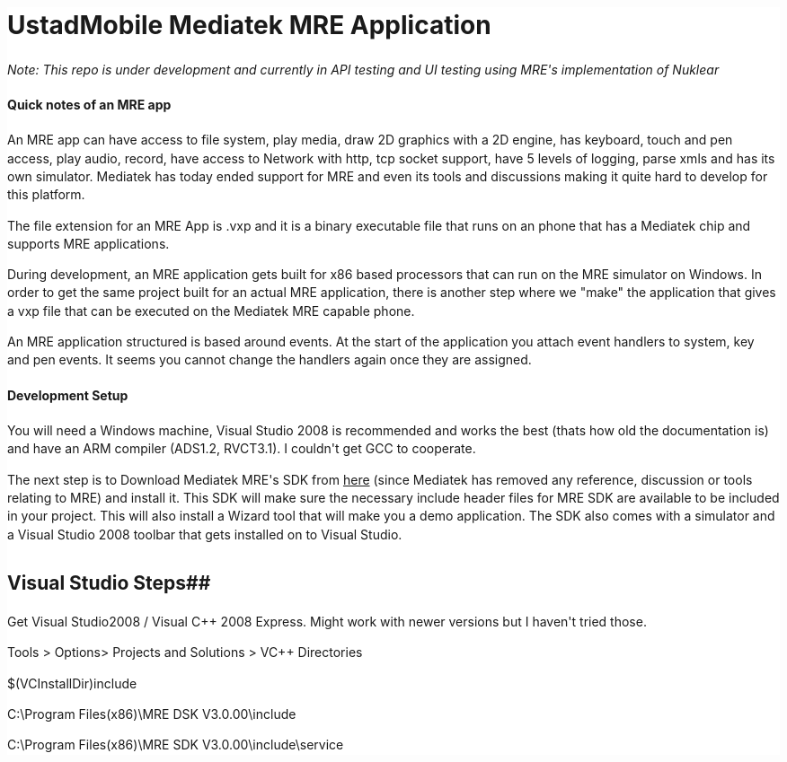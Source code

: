 # UstadMobile Mediatek MRE Application

*Note: This repo is under development and currently in API testing and UI testing using MRE's implementation of Nuklear* 

#### Quick notes of an MRE app

An MRE app can have access to file system, play media, draw 2D graphics with a 2D engine, has keyboard, touch and pen access, play audio, record, have access to Network with http, tcp socket support, have 5 levels of logging, parse xmls and has its own simulator.  Mediatek has today ended support for MRE and even its tools and discussions making it quite hard to develop for this platform. 

The file extension for an MRE App is .vxp and it is a binary executable file that runs on an phone that has a Mediatek chip and supports MRE applications. 

During development, an MRE application gets built for x86 based processors that can run on the MRE simulator on Windows. In order to get the same project built for an actual MRE application, there is another step where we "make" the application that gives a vxp file that can be executed on the Mediatek MRE capable phone. 

An MRE application structured is based around events. At the start of the application you attach event handlers to system, key and pen events. It seems you cannot change the handlers again once they are assigned. 	

#### Development Setup

You will need a Windows machine, Visual Studio 2008 is recommended and works the best (thats how old the documentation is) and have an ARM compiler (ADS1.2, RVCT3.1). I couldn't get GCC to cooperate. 

The next step is to Download Mediatek MRE's SDK  from [here](http://www.ustadmobile.com/mre/MRE_SDK_3.0.00.20_Normal_Eng_0.zip) (since Mediatek has removed any reference, discussion or tools relating to MRE) and install it. This SDK will make sure the necessary include header files for MRE SDK are available to be included in your project. This will also install a Wizard tool that will make you a demo application. The SDK also comes with a simulator and a Visual Studio 2008 toolbar that gets installed on to Visual Studio. 

## Visual Studio Steps##

Get Visual Studio2008 / Visual C++ 2008 Express. Might work with newer versions but I haven't tried those.

Tools > Options> Projects and Solutions > VC++ Directories

$(VCInstallDir)include

C:\Program Files(x86)\MRE DSK V3.0.00\include

C:\Program Files(x86)\MRE SDK V3.0.00\include\service
